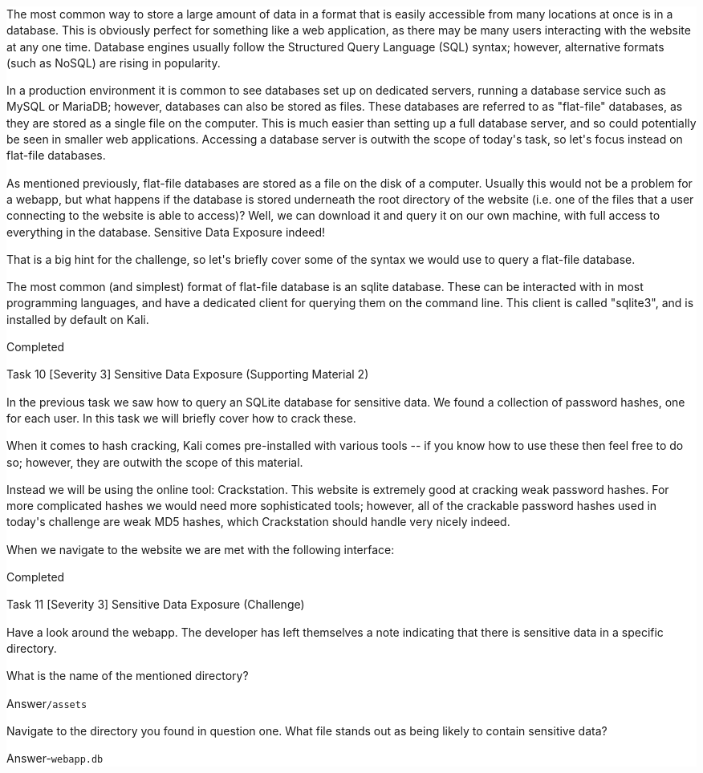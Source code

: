The most common way to store a large amount of data in a format that is easily accessible from many locations at once is in a database. This is obviously perfect for something like a web application, as there may be many users interacting with the website at any one time. Database engines usually follow the Structured Query Language (SQL) syntax; however, alternative formats (such as NoSQL) are rising in popularity.

In a production environment it is common to see databases set up on dedicated servers, running a database service such as MySQL or MariaDB; however, databases can also be stored as files. These databases are referred to as "flat-file" databases, as they are stored as a single file on the computer. This is much easier than setting up a full database server, and so could potentially be seen in smaller web applications. Accessing a database server is outwith the scope of today's task, so let's focus instead on flat-file databases.

As mentioned previously, flat-file databases are stored as a file on the disk of a computer. Usually this would not be a problem for a webapp, but what happens if the database is stored underneath the root directory of the website (i.e. one of the files that a user connecting to the website is able to access)? Well, we can download it and query it on our own machine, with full access to everything in the database. Sensitive Data Exposure indeed!

That is a big hint for the challenge, so let's briefly cover some of the syntax we would use to query a flat-file database.

The most common (and simplest) format of flat-file database is an sqlite database. These can be interacted with in most programming languages, and have a dedicated client for querying them on the command line. This client is called "sqlite3", and is installed by default on Kali.

Completed

Task 10  [Severity 3] Sensitive Data Exposure (Supporting Material 2)

In the previous task we saw how to query an SQLite database for sensitive data. We found a collection of password hashes, one for each user. In this task we will briefly cover how to crack these.

When it comes to hash cracking, Kali comes pre-installed with various tools -- if you know how to use these then feel free to do so; however, they are outwith the scope of this material.

Instead we will be using the online tool: Crackstation. This website is extremely good at cracking weak password hashes. For more complicated hashes we would need more sophisticated tools; however, all of the crackable password hashes used in today's challenge are weak MD5 hashes, which Crackstation should handle very nicely indeed.

When we navigate to the website we are met with the following interface:

Completed

Task 11  [Severity 3] Sensitive Data Exposure (Challenge)


Have a look around the webapp. The developer has left themselves a note indicating that there is sensitive data in a specific directory. 

What is the name of the mentioned directory?

Answer`/assets`

Navigate to the directory you found in question one. What file stands out as being likely to contain sensitive data?

Answer-`webapp.db`
